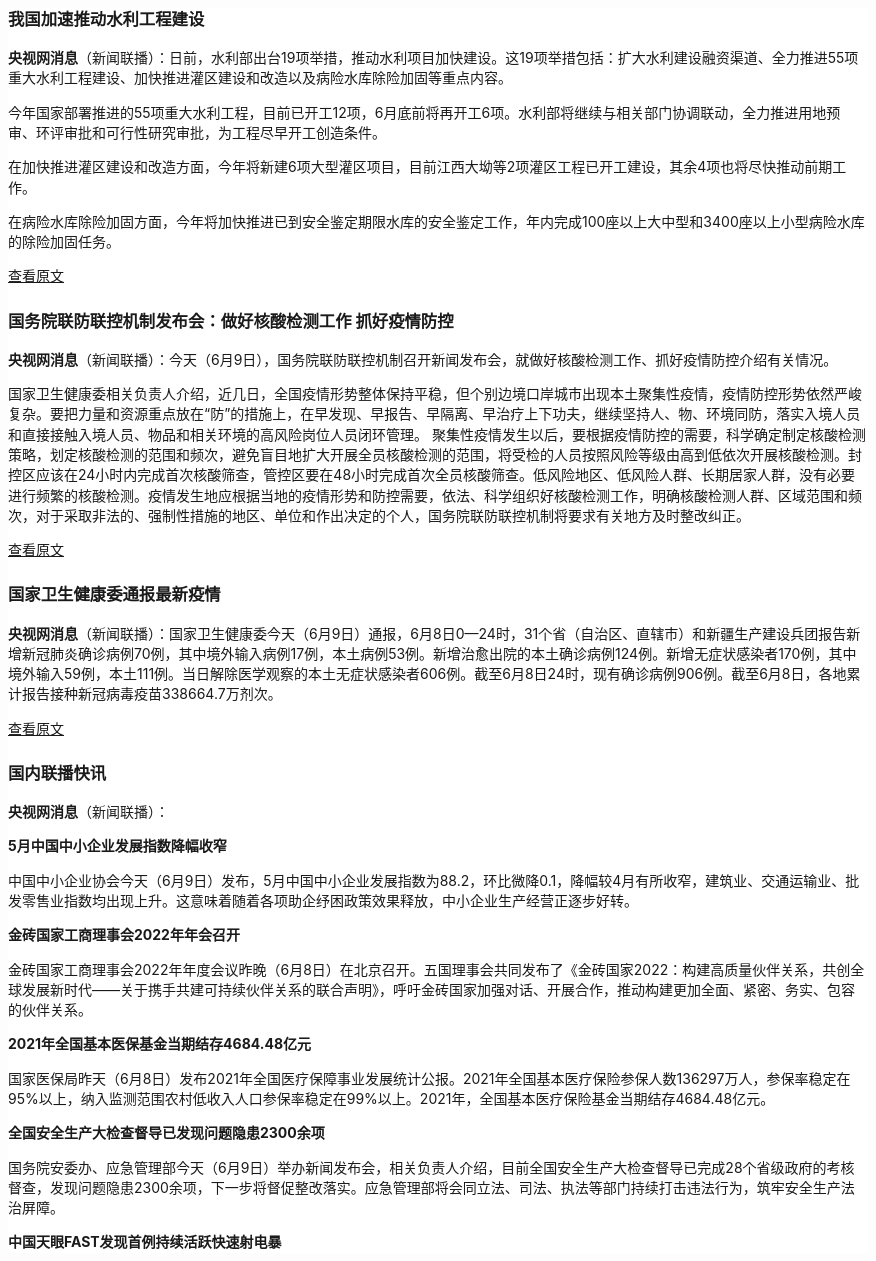 ### 我国加速推动水利工程建设

**央视网消息**（新闻联播）：日前，水利部出台19项举措，推动水利项目加快建设。这19项举措包括：扩大水利建设融资渠道、全力推进55项重大水利工程建设、加快推进灌区建设和改造以及病险水库除险加固等重点内容。

今年国家部署推进的55项重大水利工程，目前已开工12项，6月底前将再开工6项。水利部将继续与相关部门协调联动，全力推进用地预审、环评审批和可行性研究审批，为工程尽早开工创造条件。

在加快推进灌区建设和改造方面，今年将新建6项大型灌区项目，目前江西大坳等2项灌区工程已开工建设，其余4项也将尽快推动前期工作。

在病险水库除险加固方面，今年将加快推进已到安全鉴定期限水库的安全鉴定工作，年内完成100座以上大中型和3400座以上小型病险水库的除险加固任务。

[查看原文](https://tv.cctv.com/2022/06/09/VIDEntTZSvyhRNqe3UlmoxFr220609.shtml)

### 国务院联防联控机制发布会：做好核酸检测工作 抓好疫情防控

**央视网消息**（新闻联播）：今天（6月9日），国务院联防联控机制召开新闻发布会，就做好核酸检测工作、抓好疫情防控介绍有关情况。

国家卫生健康委相关负责人介绍，近几日，全国疫情形势整体保持平稳，但个别边境口岸城市出现本土聚集性疫情，疫情防控形势依然严峻复杂。要把力量和资源重点放在“防”的措施上，在早发现、早报告、早隔离、早治疗上下功夫，继续坚持人、物、环境同防，落实入境人员和直接接触入境人员、物品和相关环境的高风险岗位人员闭环管理。 聚集性疫情发生以后，要根据疫情防控的需要，科学确定制定核酸检测策略，划定核酸检测的范围和频次，避免盲目地扩大开展全员核酸检测的范围，将受检的人员按照风险等级由高到低依次开展核酸检测。封控区应该在24小时内完成首次核酸筛查，管控区要在48小时完成首次全员核酸筛查。低风险地区、低风险人群、长期居家人群，没有必要进行频繁的核酸检测。疫情发生地应根据当地的疫情形势和防控需要，依法、科学组织好核酸检测工作，明确核酸检测人群、区域范围和频次，对于采取非法的、强制性措施的地区、单位和作出决定的个人，国务院联防联控机制将要求有关地方及时整改纠正。

[查看原文](https://tv.cctv.com/2022/06/09/VIDEhwc9GjzOAnsSpR6EqNbq220609.shtml)

### 国家卫生健康委通报最新疫情

**央视网消息**（新闻联播）：国家卫生健康委今天（6月9日）通报，6月8日0—24时，31个省（自治区、直辖市）和新疆生产建设兵团报告新增新冠肺炎确诊病例70例，其中境外输入病例17例，本土病例53例。新增治愈出院的本土确诊病例124例。新增无症状感染者170例，其中境外输入59例，本土111例。当日解除医学观察的本土无症状感染者606例。截至6月8日24时，现有确诊病例906例。截至6月8日，各地累计报告接种新冠病毒疫苗338664.7万剂次。

[查看原文](https://tv.cctv.com/2022/06/09/VIDEJuewVdQwWSy8psrweCM8220609.shtml)

### 国内联播快讯

**央视网消息**（新闻联播）：

**5月中国中小企业发展指数降幅收窄**

中国中小企业协会今天（6月9日）发布，5月中国中小企业发展指数为88.2，环比微降0.1，降幅较4月有所收窄，建筑业、交通运输业、批发零售业指数均出现上升。这意味着随着各项助企纾困政策效果释放，中小企业生产经营正逐步好转。

**金砖国家工商理事会2022年年会召开**

金砖国家工商理事会2022年年度会议昨晚（6月8日）在北京召开。五国理事会共同发布了《金砖国家2022：构建高质量伙伴关系，共创全球发展新时代——关于携手共建可持续伙伴关系的联合声明》，呼吁金砖国家加强对话、开展合作，推动构建更加全面、紧密、务实、包容的伙伴关系。

**2021年全国基本医保基金当期结存4684.48亿元**

国家医保局昨天（6月8日）发布2021年全国医疗保障事业发展统计公报。2021年全国基本医疗保险参保人数136297万人，参保率稳定在95%以上，纳入监测范围农村低收入人口参保率稳定在99%以上。2021年，全国基本医疗保险基金当期结存4684.48亿元。

**全国安全生产大检查督导已发现问题隐患2300余项**

国务院安委办、应急管理部今天（6月9日）举办新闻发布会，相关负责人介绍，目前全国安全生产大检查督导已完成28个省级政府的考核督查，发现问题隐患2300余项，下一步将督促整改落实。应急管理部将会同立法、司法、执法等部门持续打击违法行为，筑牢安全生产法治屏障。

**中国天眼FAST发现首例持续活跃快速射电暴**
